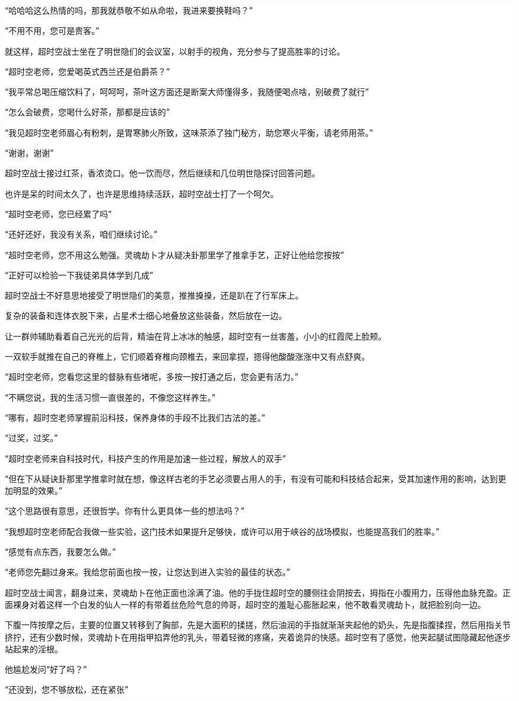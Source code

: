 “哈哈哈这么热情的吗，那我就恭敬不如从命啦，我进来要换鞋吗？”

“不用不用，您可是贵客。”

就这样，超时空战士坐在了明世隐们的会议室，以射手的视角，充分参与了提高胜率的讨论。

“超时空老师，您爱喝英式西兰还是伯爵茶？”

“我平常总喝压缩饮料了，呵呵呵，茶叶这方面还是断案大师懂得多，我随便喝点啥，别破费了就行”

“怎么会破费，您喝什么好茶，那都是应该的”

“我见超时空老师眉心有粉刺，是胃寒肺火所致，这味茶添了独门秘方，助您寒火平衡，请老师用茶。”

“谢谢，谢谢”

超时空战士接过红茶，香浓烫口。他一饮而尽，然后继续和几位明世隐探讨回答问题。

也许是呆的时间太久了，也许是思维持续活跃，超时空战士打了一个呵欠。

“超时空老师，您已经累了吗”

“还好还好，我没有关系，咱们继续讨论。”

“超时空老师，您不用这么勉强。灵魂劫卜才从疑决卦那里学了推拿手艺，正好让他给您按按”

“正好可以检验一下我徒弟具体学到几成”

超时空战士不好意思地接受了明世隐们的美意，推推搡搡，还是趴在了行军床上。

复杂的装备和连体衣脱下来，占星术士细心地叠放这些装备，然后放在一边。

让一群帅辅助看着自己光光的后背，精油在背上冰冰的触感，超时空有一丝害羞，小小的红霞爬上脸颊。

一双软手就推在自己的脊椎上，它们顺着脊椎向颈椎去，来回拿捏，摁得他酸酸涨涨中又有点舒爽。

“超时空老师，您看您这里的督脉有些堵呢，多按一按打通之后，您会更有活力。”

“不瞒您说，我的生活习惯一直很差的，不像您这样养生。”

“哪有，超时空老师掌握前沿科技，保养身体的手段不比我们古法的差。”

“过奖，过奖。”

“超时空老师来自科技时代，科技产生的作用是加速一些过程，解放人的双手”

“但在下从疑诀卦那里学推拿时就在想，像这样古老的手艺必须要占用人的手，有没有可能和科技结合起来，受其加速作用的影响，达到更加明显的效果。”

“这个思路很有意思，还很哲学。你有什么更具体一些的想法吗？”

“我想超时空老师配合我做一些实验，这门技术如果提升足够快，或许可以用于峡谷的战场模拟，也能提高我们的胜率。”

“感觉有点东西，我要怎么做。”

“老师您先翻过身来。我给您前面也按一按，让您达到进入实验的最佳的状态。”

超时空战士闻言，翻身过来，灵魂劫卜在他正面也涂满了油。他的手拢住超时空的腰侧往会阴按去，拇指在小腹用力，压得他血脉充盈。正面裸身对着这样一个白发的仙人一样的有带着丝危险气息的帅哥，超时空的羞耻心膨胀起来，他不敢看灵魂劫卜，就把脸别向一边。

下腹一阵按摩之后，主要的位置又转移到了胸部，先是大面积的揉搓，然后油润的手指就渐渐夹起他的奶头，先是指腹揉捏，然后用指关节挤拧，还有少数时候，灵魂劫卜在用指甲掐弄他的乳头，带着轻微的疼痛，夹着诡异的快感。超时空有了感觉，他夹起腿试图隐藏起他逐步站起来的淫根。

他尴尬发问“好了吗？”

“还没到，您不够放松，还在紧张”
